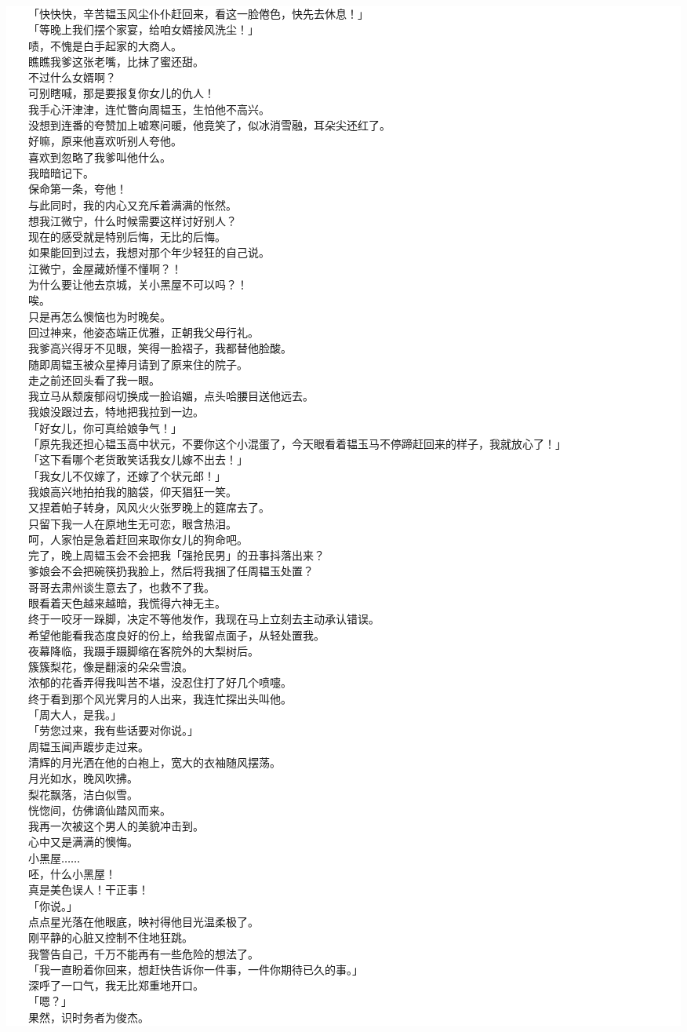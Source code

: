 &emsp;&emsp;「快快快，辛苦韫玉风尘仆仆赶回来，看这一脸倦色，快先去休息！」  
&emsp;&emsp;「等晚上我们摆个家宴，给咱女婿接风洗尘！」  
&emsp;&emsp;啧，不愧是白手起家的大商人。  
&emsp;&emsp;瞧瞧我爹这张老嘴，比抹了蜜还甜。  
&emsp;&emsp;不过什么女婿啊？  
&emsp;&emsp;可别瞎喊，那是要报复你女儿的仇人！  
&emsp;&emsp;我手心汗津津，连忙瞥向周韫玉，生怕他不高兴。  
&emsp;&emsp;没想到连番的夸赞加上嘘寒问暖，他竟笑了，似冰消雪融，耳朵尖还红了。  
&emsp;&emsp;好嘛，原来他喜欢听别人夸他。  
&emsp;&emsp;喜欢到忽略了我爹叫他什么。  
&emsp;&emsp;我暗暗记下。  
&emsp;&emsp;保命第一条，夸他！  
&emsp;&emsp;与此同时，我的内心又充斥着满满的怅然。  
&emsp;&emsp;想我江微宁，什么时候需要这样讨好别人？  
&emsp;&emsp;现在的感受就是特别后悔，无比的后悔。  
&emsp;&emsp;如果能回到过去，我想对那个年少轻狂的自己说。  
&emsp;&emsp;江微宁，金屋藏娇懂不懂啊？！  
&emsp;&emsp;为什么要让他去京城，关小黑屋不可以吗？！  
&emsp;&emsp;唉。  
&emsp;&emsp;只是再怎么懊恼也为时晚矣。  
&emsp;&emsp;回过神来，他姿态端正优雅，正朝我父母行礼。  
&emsp;&emsp;我爹高兴得牙不见眼，笑得一脸褶子，我都替他脸酸。  
&emsp;&emsp;随即周韫玉被众星捧月请到了原来住的院子。  
&emsp;&emsp;走之前还回头看了我一眼。  
&emsp;&emsp;我立马从颓废郁闷切换成一脸谄媚，点头哈腰目送他远去。  
&emsp;&emsp;我娘没跟过去，特地把我拉到一边。  
&emsp;&emsp;「好女儿，你可真给娘争气！」  
&emsp;&emsp;「原先我还担心韫玉高中状元，不要你这个小混蛋了，今天眼看着韫玉马不停蹄赶回来的样子，我就放心了！」  
&emsp;&emsp;「这下看哪个老货敢笑话我女儿嫁不出去！」  
&emsp;&emsp;「我女儿不仅嫁了，还嫁了个状元郎！」  
&emsp;&emsp;我娘高兴地拍拍我的脑袋，仰天猖狂一笑。  
&emsp;&emsp;又捏着帕子转身，风风火火张罗晚上的筵席去了。  
&emsp;&emsp;只留下我一人在原地生无可恋，眼含热泪。  
&emsp;&emsp;呵，人家怕是急着赶回来取你女儿的狗命吧。  
&emsp;&emsp;完了，晚上周韫玉会不会把我「强抢民男」的丑事抖落出来？  
&emsp;&emsp;爹娘会不会把碗筷扔我脸上，然后将我捆了任周韫玉处置？  
&emsp;&emsp;哥哥去肃州谈生意去了，也救不了我。  
&emsp;&emsp;眼看着天色越来越暗，我慌得六神无主。  
&emsp;&emsp;终于一咬牙一跺脚，决定不等他发作，我现在马上立刻去主动承认错误。  
&emsp;&emsp;希望他能看我态度良好的份上，给我留点面子，从轻处置我。  
&emsp;&emsp;夜幕降临，我蹑手蹑脚缩在客院外的大梨树后。  
&emsp;&emsp;簇簇梨花，像是翻滚的朵朵雪浪。  
&emsp;&emsp;浓郁的花香弄得我叫苦不堪，没忍住打了好几个喷嚏。  
&emsp;&emsp;终于看到那个风光霁月的人出来，我连忙探出头叫他。  
&emsp;&emsp;「周大人，是我。」  
&emsp;&emsp;「劳您过来，我有些话要对你说。」  
&emsp;&emsp;周韫玉闻声踱步走过来。  
&emsp;&emsp;清辉的月光洒在他的白袍上，宽大的衣袖随风摆荡。  
&emsp;&emsp;月光如水，晚风吹拂。  
&emsp;&emsp;梨花飘落，洁白似雪。  
&emsp;&emsp;恍惚间，仿佛谪仙踏风而来。  
&emsp;&emsp;我再一次被这个男人的美貌冲击到。  
&emsp;&emsp;心中又是满满的懊悔。  
&emsp;&emsp;小黑屋……  
&emsp;&emsp;呸，什么小黑屋！  
&emsp;&emsp;真是美色误人！干正事！  
&emsp;&emsp;「你说。」  
&emsp;&emsp;点点星光落在他眼底，映衬得他目光温柔极了。  
&emsp;&emsp;刚平静的心脏又控制不住地狂跳。  
&emsp;&emsp;我警告自己，千万不能再有一些危险的想法了。  
&emsp;&emsp;「我一直盼着你回来，想赶快告诉你一件事，一件你期待已久的事。」  
&emsp;&emsp;深呼了一口气，我无比郑重地开口。  
&emsp;&emsp;「嗯？」  
&emsp;&emsp;果然，识时务者为俊杰。  